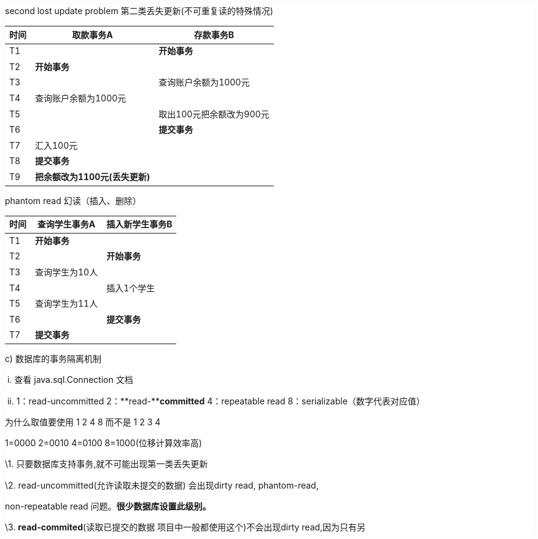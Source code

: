 

  second lost update problem 第二类丢失更新(不可重复读的特殊情况)

| 时间 | 取款事务A                      | 存款事务B                |
| ---- | ------------------------------ | ------------------------ |
| T1   |                                | **开始事务**             |
| T2   | **开始事务**                   |                          |
| T3   |                                | 查询账户余额为1000元     |
| T4   | 查询账户余额为1000元           |                          |
| T5   |                                | 取出100元把余额改为900元 |
| T6   |                                | **提交事务**             |
| T7   | 汇入100元                      |                          |
| T8   | **提交事务**                   |                          |
| T9   | **把余额改为1100元(丢失更新)** |                          |

 

  phantom read 幻读（插入、删除）

| 时间 | 查询学生事务A  | 插入新学生事务B |
| ---- | -------------- | --------------- |
| T1   | **开始事务**   |                 |
| T2   |                | **开始事务**    |
| T3   | 查询学生为10人 |                 |
| T4   |                | 插入1个学生     |
| T5   | 查询学生为11人 |                 |
| T6   |                | **提交事务**    |
| T7   | **提交事务**   |                 |

c)  数据库的事务隔离机制

​     i.  查看 java.sql.Connection 文档

​    ii.  1：read-uncommitted 2：**read-****committed**  4：repeatable read  8：serializable（数字代表对应值）

为什么取值要使用 1 2 4 8 而不是 1 2 3 4

1=0000 2=0010 4=0100 8=1000(位移计算效率高)

\1.   只要数据库支持事务,就不可能出现第一类丢失更新

\2.   read-uncommitted(允许读取未提交的数据) 会出现dirty read, phantom-read, 

non-repeatable read 问题。**很少数据库设置此级别。**

\3.   **read-commited**(读取已提交的数据 项目中一般都使用这个)不会出现dirty read,因为只有另

